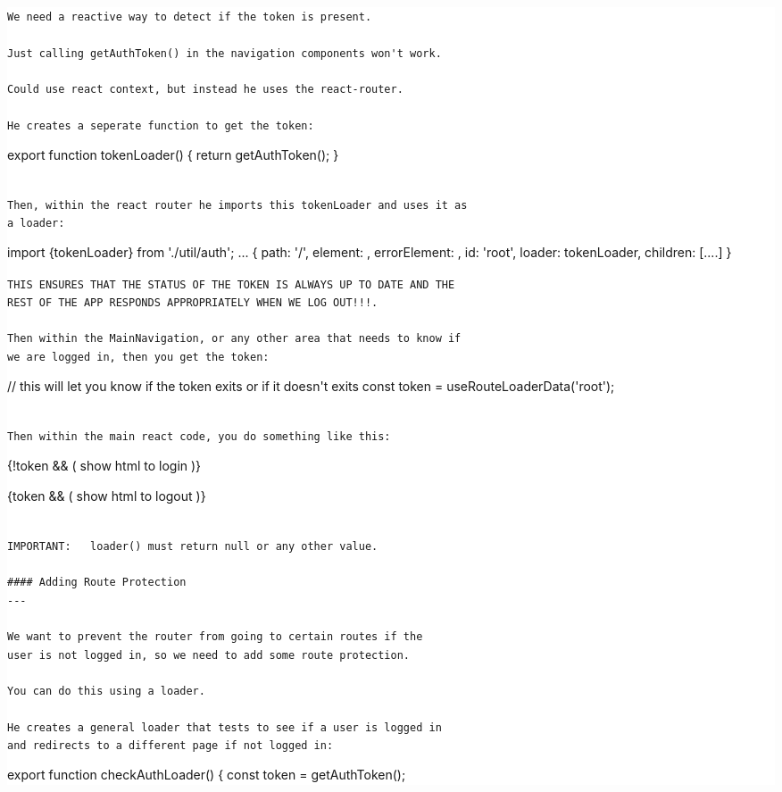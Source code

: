 ```
We need a reactive way to detect if the token is present.

Just calling getAuthToken() in the navigation components won't work.

Could use react context, but instead he uses the react-router.

He creates a seperate function to get the token:
```
export function tokenLoader() {
  return getAuthToken();
}
```

Then, within the react router he imports this tokenLoader and uses it as
a loader:
```
import {tokenLoader} from './util/auth';
...
{
  path: '/',
  element: <RootLayout />,
  errorElement: <ErrorPage />,
  id: 'root',
  loader: tokenLoader,
  children: [....]
}
```
THIS ENSURES THAT THE STATUS OF THE TOKEN IS ALWAYS UP TO DATE AND THE
REST OF THE APP RESPONDS APPROPRIATELY WHEN WE LOG OUT!!!.

Then within the MainNavigation, or any other area that needs to know if
we are logged in, then you get the token:
```
// this will let you know if the token exits or if it doesn't exits
const token = useRouteLoaderData('root');
```

Then within the main react code, you do something like this:
```
{!token && (
  show html to login
)}

{token && (
  show html to logout
)}
```

IMPORTANT:   loader() must return null or any other value.

#### Adding Route Protection
---

We want to prevent the router from going to certain routes if the
user is not logged in, so we need to add some route protection.

You can do this using a loader.

He creates a general loader that tests to see if a user is logged in
and redirects to a different page if not logged in:
```
export function checkAuthLoader() {
  const token = getAuthToken();
